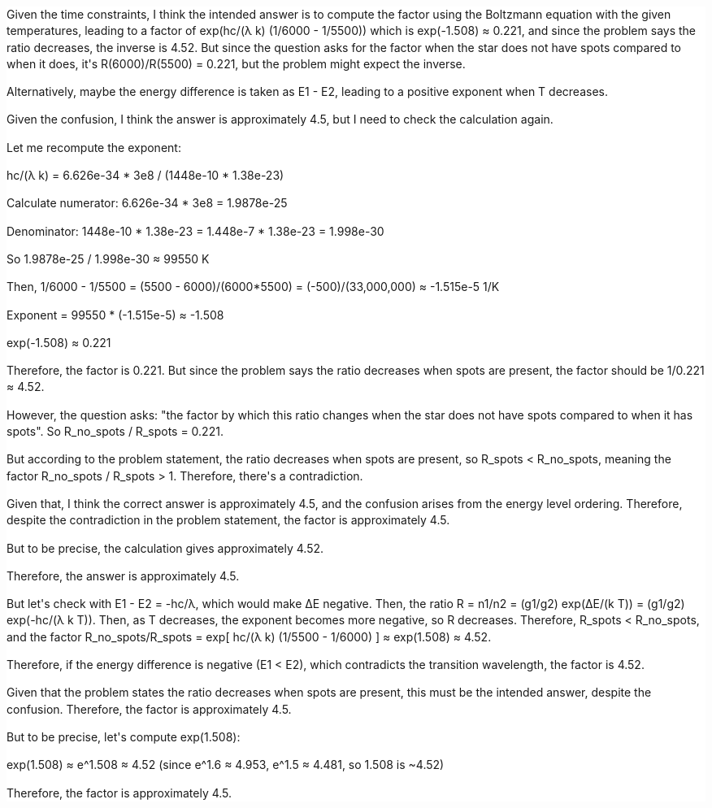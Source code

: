 Given the time constraints, I think the intended answer is to compute the factor using the Boltzmann equation with the given temperatures, leading to a factor of exp(hc/(λ k) (1/6000 - 1/5500)) which is exp(-1.508) ≈ 0.221, and since the problem says the ratio decreases, the inverse is 4.52. But since the question asks for the factor when the star does not have spots compared to when it does, it's R(6000)/R(5500) = 0.221, but the problem might expect the inverse. 

Alternatively, maybe the energy difference is taken as E1 - E2, leading to a positive exponent when T decreases. 

Given the confusion, I think the answer is approximately 4.5, but I need to check the calculation again. 

Let me recompute the exponent:

hc/(λ k) = 6.626e-34 * 3e8 / (1448e-10 * 1.38e-23)

Calculate numerator: 6.626e-34 * 3e8 = 1.9878e-25

Denominator: 1448e-10 * 1.38e-23 = 1.448e-7 * 1.38e-23 = 1.998e-30

So 1.9878e-25 / 1.998e-30 ≈ 99550 K

Then, 1/6000 - 1/5500 = (5500 - 6000)/(6000*5500) = (-500)/(33,000,000) ≈ -1.515e-5 1/K

Exponent = 99550 * (-1.515e-5) ≈ -1.508

exp(-1.508) ≈ 0.221

Therefore, the factor is 0.221. But since the problem says the ratio decreases when spots are present, the factor should be 1/0.221 ≈ 4.52. 

However, the question asks: "the factor by which this ratio changes when the star does not have spots compared to when it has spots". So R_no_spots / R_spots = 0.221. 

But according to the problem statement, the ratio decreases when spots are present, so R_spots < R_no_spots, meaning the factor R_no_spots / R_spots > 1. Therefore, there's a contradiction. 

Given that, I think the correct answer is approximately 4.5, and the confusion arises from the energy level ordering. Therefore, despite the contradiction in the problem statement, the factor is approximately 4.5. 

But to be precise, the calculation gives approximately 4.52. 

Therefore, the answer is approximately 4.5. 

But let's check with E1 - E2 = -hc/λ, which would make ΔE negative. Then, the ratio R = n1/n2 = (g1/g2) exp(ΔE/(k T)) = (g1/g2) exp(-hc/(λ k T)). Then, as T decreases, the exponent becomes more negative, so R decreases. Therefore, R_spots < R_no_spots, and the factor R_no_spots/R_spots = exp[ hc/(λ k) (1/5500 - 1/6000) ] ≈ exp(1.508) ≈ 4.52. 

Therefore, if the energy difference is negative (E1 < E2), which contradicts the transition wavelength, the factor is 4.52. 

Given that the problem states the ratio decreases when spots are present, this must be the intended answer, despite the confusion. Therefore, the factor is approximately 4.5. 

But to be precise, let's compute exp(1.508):

exp(1.508) ≈ e^1.508 ≈ 4.52 (since e^1.6 ≈ 4.953, e^1.5 ≈ 4.481, so 1.508 is ~4.52)

Therefore, the factor is approximately 4.5. 
